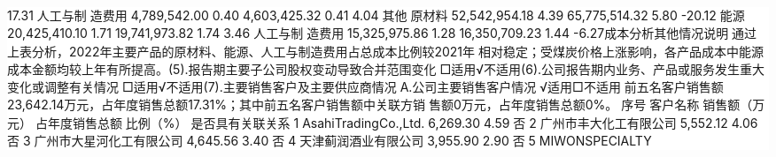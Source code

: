 17.31
人工与制
造费用
4,789,542.00
0.40
4,603,425.32
0.41
4.04
其他
原材料
52,542,954.18
4.39
65,775,514.32
5.80
-20.12
能源
20,425,410.10
1.71
19,741,973.82
1.74
3.46
人工与制
造费用
15,325,975.86
1.28
16,350,709.23
1.44
-6.27成本分析其他情况说明
通过上表分析，2022年主要产品的原材料、能源、人工与制造费用占总成本比例较2021年
相对稳定；受煤炭价格上涨影响，各产品成本中能源成本金额均较上年有所提高。(5).报告期主要子公司股权变动导致合并范围变化
□适用√不适用(6).公司报告期内业务、产品或服务发生重大变化或调整有关情况
□适用√不适用(7).主要销售客户及主要供应商情况
A.公司主要销售客户情况
√适用□不适用
前五名客户销售额23,642.14万元，占年度销售总额17.31%；其中前五名客户销售额中关联方销
售额0万元，占年度销售总额0%。
序号
客户名称
销售额（万元）
占年度销售总额
比例（%）
是否具有关联关系
1
AsahiTradingCo.,Ltd.
6,269.30
4.59
否
2
广州市丰大化工有限公司
5,552.12
4.06
否
3
广州市大星河化工有限公司
4,645.56
3.40
否
4
天津蓟润酒业有限公司
3,955.90
2.90
否
5
MIWONSPECIALTY